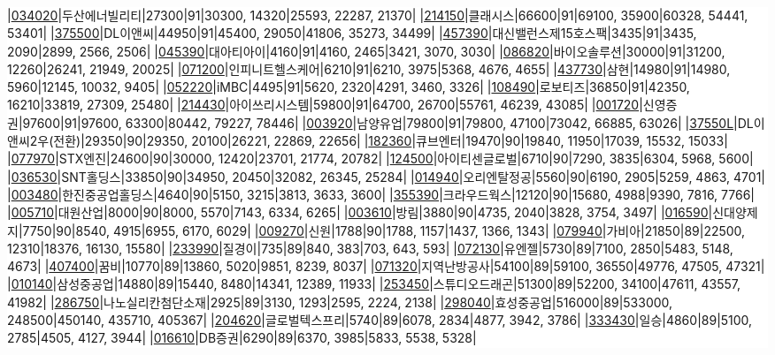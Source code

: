 |[034020](https://finance.daum.net/quotes/A034020)|두산에너빌리티|27300|91|30300, 14320|25593, 22287, 21370|
|[214150](https://finance.daum.net/quotes/A214150)|클래시스|66600|91|69100, 35900|60328, 54441, 53401|
|[375500](https://finance.daum.net/quotes/A375500)|DL이앤씨|44950|91|45400, 29050|41806, 35273, 34499|
|[457390](https://finance.daum.net/quotes/A457390)|대신밸런스제15호스팩|3435|91|3435, 2090|2899, 2566, 2506|
|[045390](https://finance.daum.net/quotes/A045390)|대아티아이|4160|91|4160, 2465|3421, 3070, 3030|
|[086820](https://finance.daum.net/quotes/A086820)|바이오솔루션|30000|91|31200, 12260|26241, 21949, 20025|
|[071200](https://finance.daum.net/quotes/A071200)|인피니트헬스케어|6210|91|6210, 3975|5368, 4676, 4655|
|[437730](https://finance.daum.net/quotes/A437730)|삼현|14980|91|14980, 5960|12145, 10032, 9405|
|[052220](https://finance.daum.net/quotes/A052220)|iMBC|4495|91|5620, 2320|4291, 3460, 3326|
|[108490](https://finance.daum.net/quotes/A108490)|로보티즈|36850|91|42350, 16210|33819, 27309, 25480|
|[214430](https://finance.daum.net/quotes/A214430)|아이쓰리시스템|59800|91|64700, 26700|55761, 46239, 43085|
|[001720](https://finance.daum.net/quotes/A001720)|신영증권|97600|91|97600, 63300|80442, 79227, 78446|
|[003920](https://finance.daum.net/quotes/A003920)|남양유업|79800|91|79800, 47100|73042, 66885, 63026|
|[37550L](https://finance.daum.net/quotes/A37550L)|DL이앤씨2우(전환)|29350|90|29350, 20100|26221, 22869, 22656|
|[182360](https://finance.daum.net/quotes/A182360)|큐브엔터|19470|90|19840, 11950|17039, 15532, 15033|
|[077970](https://finance.daum.net/quotes/A077970)|STX엔진|24600|90|30000, 12420|23701, 21774, 20782|
|[124500](https://finance.daum.net/quotes/A124500)|아이티센글로벌|6710|90|7290, 3835|6304, 5968, 5600|
|[036530](https://finance.daum.net/quotes/A036530)|SNT홀딩스|33850|90|34950, 20450|32082, 26345, 25284|
|[014940](https://finance.daum.net/quotes/A014940)|오리엔탈정공|5560|90|6190, 2905|5259, 4863, 4701|
|[003480](https://finance.daum.net/quotes/A003480)|한진중공업홀딩스|4640|90|5150, 3215|3813, 3633, 3600|
|[355390](https://finance.daum.net/quotes/A355390)|크라우드웍스|12120|90|15680, 4988|9390, 7816, 7766|
|[005710](https://finance.daum.net/quotes/A005710)|대원산업|8000|90|8000, 5570|7143, 6334, 6265|
|[003610](https://finance.daum.net/quotes/A003610)|방림|3880|90|4735, 2040|3828, 3754, 3497|
|[016590](https://finance.daum.net/quotes/A016590)|신대양제지|7750|90|8540, 4915|6955, 6170, 6029|
|[009270](https://finance.daum.net/quotes/A009270)|신원|1788|90|1788, 1157|1437, 1366, 1343|
|[079940](https://finance.daum.net/quotes/A079940)|가비아|21850|89|22500, 12310|18376, 16130, 15580|
|[233990](https://finance.daum.net/quotes/A233990)|질경이|735|89|840, 383|703, 643, 593|
|[072130](https://finance.daum.net/quotes/A072130)|유엔젤|5730|89|7100, 2850|5483, 5148, 4673|
|[407400](https://finance.daum.net/quotes/A407400)|꿈비|10770|89|13860, 5020|9851, 8239, 8037|
|[071320](https://finance.daum.net/quotes/A071320)|지역난방공사|54100|89|59100, 36550|49776, 47505, 47321|
|[010140](https://finance.daum.net/quotes/A010140)|삼성중공업|14880|89|15440, 8480|14341, 12389, 11933|
|[253450](https://finance.daum.net/quotes/A253450)|스튜디오드래곤|51300|89|52200, 34100|47611, 43557, 41982|
|[286750](https://finance.daum.net/quotes/A286750)|나노실리칸첨단소재|2925|89|3130, 1293|2595, 2224, 2138|
|[298040](https://finance.daum.net/quotes/A298040)|효성중공업|516000|89|533000, 248500|450140, 435710, 405367|
|[204620](https://finance.daum.net/quotes/A204620)|글로벌텍스프리|5740|89|6078, 2834|4877, 3942, 3786|
|[333430](https://finance.daum.net/quotes/A333430)|일승|4860|89|5100, 2785|4505, 4127, 3944|
|[016610](https://finance.daum.net/quotes/A016610)|DB증권|6290|89|6370, 3985|5833, 5538, 5328|